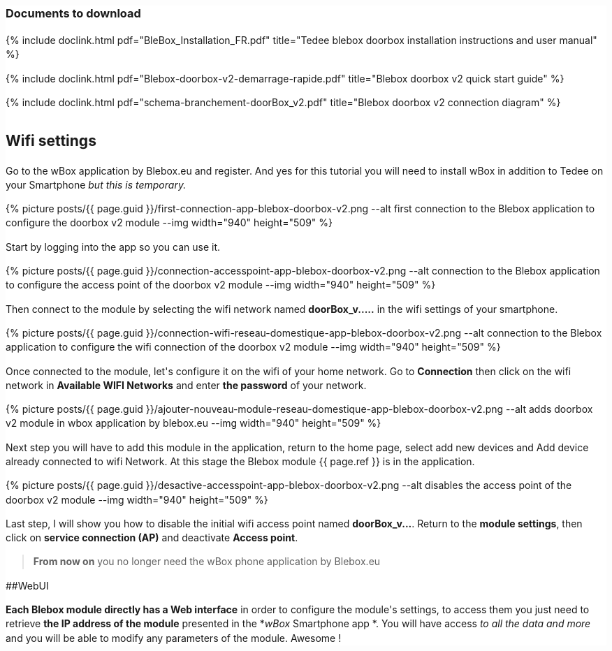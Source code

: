 
### Documents to download

{% include doclink.html pdf="BleBox_Installation_FR.pdf" title="Tedee blebox doorbox installation instructions and user manual" %}

{% include doclink.html pdf="Blebox-doorbox-v2-demarrage-rapide.pdf" title="Blebox doorbox v2 quick start guide" %}

{% include doclink.html pdf="schema-branchement-doorBox_v2.pdf" title="Blebox doorbox v2 connection diagram" %}

## Wifi settings

Go to the wBox application by Blebox.eu and register. And yes for this tutorial you will need to install wBox in addition to Tedee on your Smartphone *but this is temporary.*

{% picture posts/{{ page.guid }}/first-connection-app-blebox-doorbox-v2.png --alt first connection to the Blebox application to configure the doorbox v2 module --img width="940" height="509" %}

Start by logging into the app so you can use it.

{% picture posts/{{ page.guid }}/connection-accesspoint-app-blebox-doorbox-v2.png --alt connection to the Blebox application to configure the access point of the doorbox v2 module --img width="940" height="509" %}

Then connect to the module by selecting the wifi network named **doorBox_v.....** in the wifi settings of your smartphone.

{% picture posts/{{ page.guid }}/connection-wifi-reseau-domestique-app-blebox-doorbox-v2.png --alt connection to the Blebox application to configure the wifi connection of the doorbox v2 module --img width="940" height="509" %}

Once connected to the module, let's configure it on the wifi of your home network. Go to **Connection** then click on the wifi network in **Available WIFI Networks** and enter **the password** of your network.

{% picture posts/{{ page.guid }}/ajouter-nouveau-module-reseau-domestique-app-blebox-doorbox-v2.png --alt adds doorbox v2 module in wbox application by blebox.eu --img width="940" height="509" %}

Next step you will have to add this module in the application, return to the home page, select add new devices and Add device already connected to wifi Network. At this stage the Blebox module {{ page.ref }} is in the application.

{% picture posts/{{ page.guid }}/desactive-accesspoint-app-blebox-doorbox-v2.png --alt disables the access point of the doorbox v2 module --img width="940" height="509" %}

Last step, I will show you how to disable the initial wifi access point named **doorBox_v...**. Return to the **module settings**, then click on **service connection (AP)** and deactivate **Access point**.

> **From now on** you no longer need the wBox phone application by Blebox.eu

##WebUI

**Each Blebox module directly has a Web interface** in order to configure the module's settings, to access them you just need to retrieve **the IP address of the module** presented in the **wBox* Smartphone app *. You will have access *to all the data and more* and you will be able to modify any parameters of the module. Awesome !
